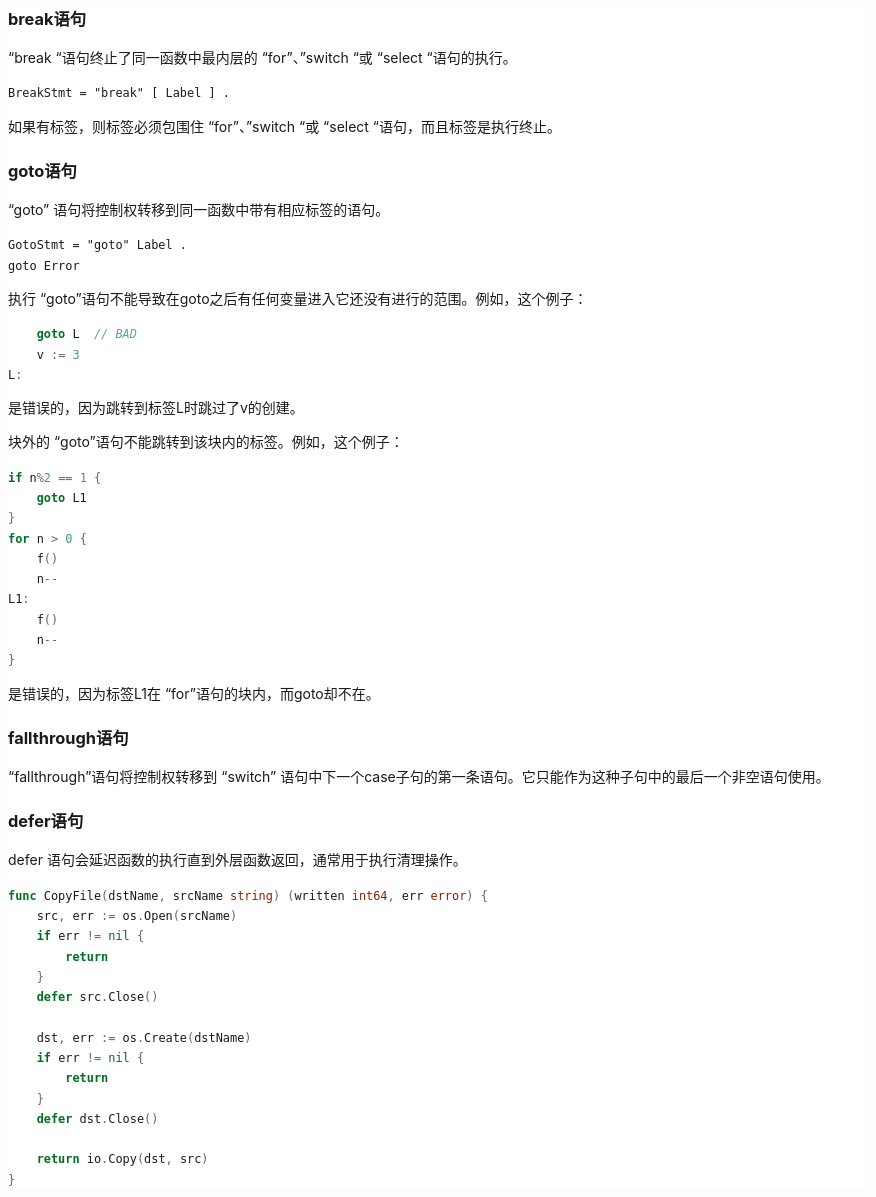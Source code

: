 ### break语句

“break “语句终止了同一函数中最内层的 “for”、”switch “或 “select “语句的执行。

```
BreakStmt = "break" [ Label ] .
```

如果有标签，则标签必须包围住 “for”、”switch “或 “select “语句，而且标签是执行终止。

### goto语句

“goto” 语句将控制权转移到同一函数中带有相应标签的语句。

```
GotoStmt = "goto" Label .
goto Error
```

执行 “goto”语句不能导致在goto之后有任何变量进入它还没有进行的范围。例如，这个例子：

```go
	goto L  // BAD
	v := 3
L:
```

是错误的，因为跳转到标签L时跳过了v的创建。

块外的 “goto”语句不能跳转到该块内的标签。例如，这个例子：

```go
if n%2 == 1 {
	goto L1
}
for n > 0 {
	f()
	n--
L1:
	f()
	n--
}
```

是错误的，因为标签L1在 “for”语句的块内，而goto却不在。

### fallthrough语句

“fallthrough”语句将控制权转移到 “switch” 语句中下一个case子句的第一条语句。它只能作为这种子句中的最后一个非空语句使用。

### defer语句

defer 语句会延迟函数的执行直到外层函数返回，通常用于执行清理操作。

```go
func CopyFile(dstName, srcName string) (written int64, err error) {
    src, err := os.Open(srcName)
    if err != nil {
        return
    }
    defer src.Close()

    dst, err := os.Create(dstName)
    if err != nil {
        return
    }
    defer dst.Close()

    return io.Copy(dst, src)
}
```
